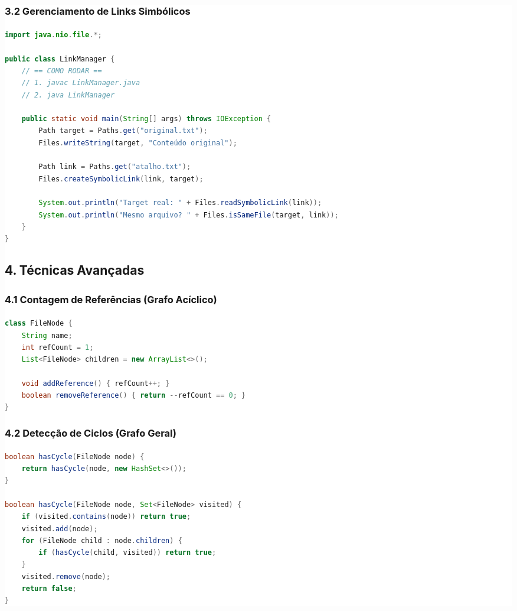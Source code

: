 ### **3.2 Gerenciamento de Links Simbólicos**
```java
import java.nio.file.*;

public class LinkManager {
    // == COMO RODAR ==
    // 1. javac LinkManager.java
    // 2. java LinkManager
    
    public static void main(String[] args) throws IOException {
        Path target = Paths.get("original.txt");
        Files.writeString(target, "Conteúdo original");
        
        Path link = Paths.get("atalho.txt");
        Files.createSymbolicLink(link, target);
        
        System.out.println("Target real: " + Files.readSymbolicLink(link));
        System.out.println("Mesmo arquivo? " + Files.isSameFile(target, link));
    }
}
```

## **4. Técnicas Avançadas**

### **4.1 Contagem de Referências (Grafo Acíclico)**
```java
class FileNode {
    String name;
    int refCount = 1;
    List<FileNode> children = new ArrayList<>();
    
    void addReference() { refCount++; }
    boolean removeReference() { return --refCount == 0; }
}
```

### **4.2 Detecção de Ciclos (Grafo Geral)**
```java
boolean hasCycle(FileNode node) {
    return hasCycle(node, new HashSet<>());
}

boolean hasCycle(FileNode node, Set<FileNode> visited) {
    if (visited.contains(node)) return true;
    visited.add(node);
    for (FileNode child : node.children) {
        if (hasCycle(child, visited)) return true;
    }
    visited.remove(node);
    return false;
}
```
